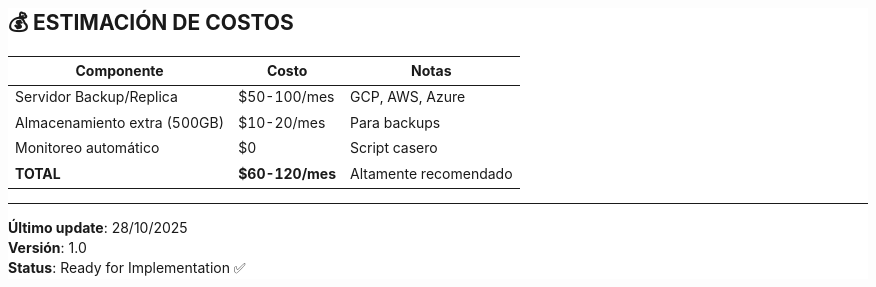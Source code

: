 
## 💰 ESTIMACIÓN DE COSTOS

| Componente | Costo | Notas |
|-----------|-------|-------|
| Servidor Backup/Replica | $50-100/mes | GCP, AWS, Azure |
| Almacenamiento extra (500GB) | $10-20/mes | Para backups |
| Monitoreo automático | $0 | Script casero |
| **TOTAL** | **$60-120/mes** | Altamente recomendado |

---

**Último update**: 28/10/2025  
**Versión**: 1.0  
**Status**: Ready for Implementation ✅
